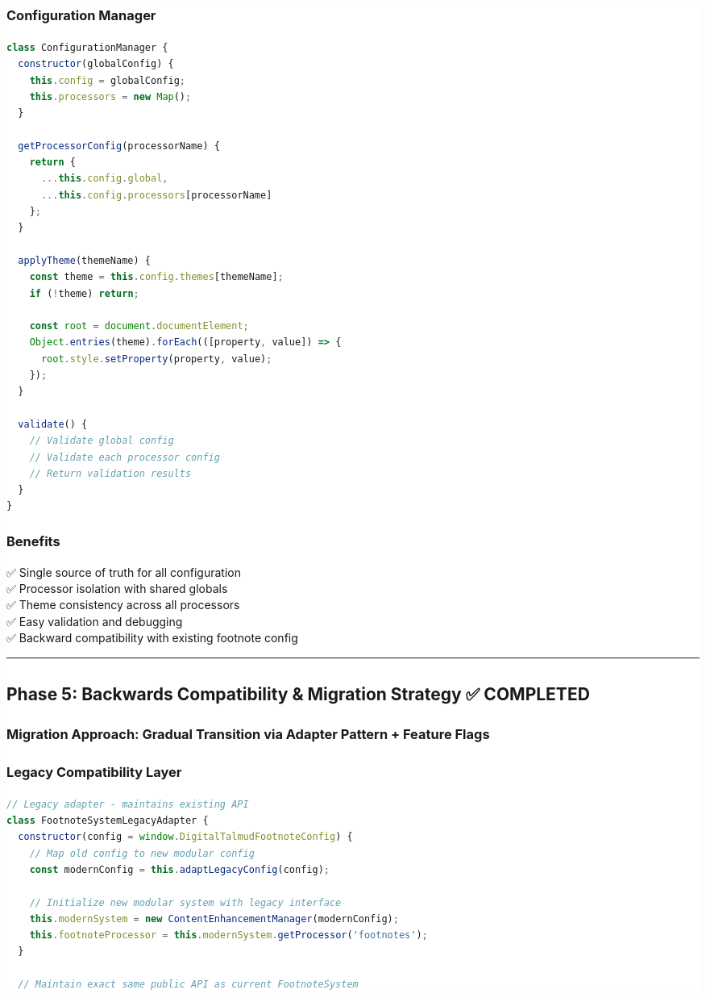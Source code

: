 ### Configuration Manager
```javascript
class ConfigurationManager {
  constructor(globalConfig) {
    this.config = globalConfig;
    this.processors = new Map();
  }
  
  getProcessorConfig(processorName) {
    return {
      ...this.config.global,
      ...this.config.processors[processorName]
    };
  }
  
  applyTheme(themeName) {
    const theme = this.config.themes[themeName];
    if (!theme) return;
    
    const root = document.documentElement;
    Object.entries(theme).forEach(([property, value]) => {
      root.style.setProperty(property, value);
    });
  }
  
  validate() {
    // Validate global config
    // Validate each processor config
    // Return validation results
  }
}
```

### Benefits
✅ Single source of truth for all configuration  
✅ Processor isolation with shared globals  
✅ Theme consistency across all processors  
✅ Easy validation and debugging  
✅ Backward compatibility with existing footnote config  

---

## Phase 5: Backwards Compatibility & Migration Strategy ✅ COMPLETED

### Migration Approach: Gradual Transition via Adapter Pattern + Feature Flags

### Legacy Compatibility Layer
```javascript
// Legacy adapter - maintains existing API
class FootnoteSystemLegacyAdapter {
  constructor(config = window.DigitalTalmudFootnoteConfig) {
    // Map old config to new modular config
    const modernConfig = this.adaptLegacyConfig(config);
    
    // Initialize new modular system with legacy interface
    this.modernSystem = new ContentEnhancementManager(modernConfig);
    this.footnoteProcessor = this.modernSystem.getProcessor('footnotes');
  }
  
  // Maintain exact same public API as current FootnoteSystem
```